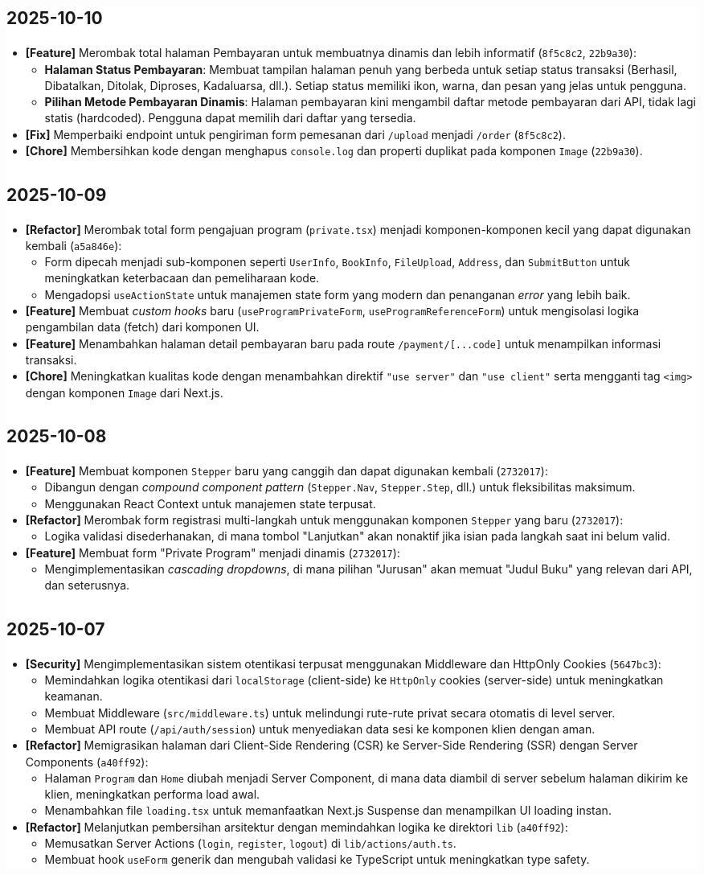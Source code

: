 ## 2025-10-10
- **[Feature]** Merombak total halaman Pembayaran untuk membuatnya dinamis dan lebih informatif (`8f5c8c2`, `22b9a30`):
  - **Halaman Status Pembayaran**: Membuat tampilan halaman penuh yang berbeda untuk setiap status transaksi (Berhasil, Dibatalkan, Ditolak, Diproses, Kadaluarsa, dll.). Setiap status memiliki ikon, warna, dan pesan yang jelas untuk pengguna.
  - **Pilihan Metode Pembayaran Dinamis**: Halaman pembayaran kini mengambil daftar metode pembayaran dari API, tidak lagi statis (hardcoded). Pengguna dapat memilih dari daftar yang tersedia.
- **[Fix]** Memperbaiki endpoint untuk pengiriman form pemesanan dari `/upload` menjadi `/order` (`8f5c8c2`).
- **[Chore]** Membersihkan kode dengan menghapus `console.log` dan properti duplikat pada komponen `Image` (`22b9a30`).

## 2025-10-09
- **[Refactor]** Merombak total form pengajuan program (`private.tsx`) menjadi komponen-komponen kecil yang dapat digunakan kembali (`a5a846e`):
  - Form dipecah menjadi sub-komponen seperti `UserInfo`, `BookInfo`, `FileUpload`, `Address`, dan `SubmitButton` untuk meningkatkan keterbacaan dan pemeliharaan kode.
  - Mengadopsi `useActionState` untuk manajemen state form yang modern dan penanganan *error* yang lebih baik.
- **[Feature]** Membuat *custom hooks* baru (`useProgramPrivateForm`, `useProgramReferenceForm`) untuk mengisolasi logika pengambilan data (fetch) dari komponen UI.
- **[Feature]** Menambahkan halaman detail pembayaran baru pada route `/payment/[...code]` untuk menampilkan informasi transaksi.
- **[Chore]** Meningkatkan kualitas kode dengan menambahkan direktif `"use server"` dan `"use client"` serta mengganti tag `<img>` dengan komponen `Image` dari Next.js.

## 2025-10-08
- **[Feature]** Membuat komponen `Stepper` baru yang canggih dan dapat digunakan kembali (`2732017`):
  - Dibangun dengan *compound component pattern* (`Stepper.Nav`, `Stepper.Step`, dll.) untuk fleksibilitas maksimum.
  - Menggunakan React Context untuk manajemen state terpusat.
- **[Refactor]** Merombak form registrasi multi-langkah untuk menggunakan komponen `Stepper` yang baru (`2732017`):
  - Logika validasi disederhanakan, di mana tombol "Lanjutkan" akan nonaktif jika isian pada langkah saat ini belum valid.
- **[Feature]** Membuat form "Private Program" menjadi dinamis (`2732017`):
  - Mengimplementasikan *cascading dropdowns*, di mana pilihan "Jurusan" akan memuat "Judul Buku" yang relevan dari API, dan seterusnya.

## 2025-10-07
- **[Security]** Mengimplementasikan sistem otentikasi terpusat menggunakan Middleware dan HttpOnly Cookies (`5647bc3`):
  - Memindahkan logika otentikasi dari `localStorage` (client-side) ke `HttpOnly` cookies (server-side) untuk meningkatkan keamanan.
  - Membuat Middleware (`src/middleware.ts`) untuk melindungi rute-rute privat secara otomatis di level server.
  - Membuat API route (`/api/auth/session`) untuk menyediakan data sesi ke komponen klien dengan aman.
- **[Refactor]** Memigrasikan halaman dari Client-Side Rendering (CSR) ke Server-Side Rendering (SSR) dengan Server Components (`a40ff92`):
  - Halaman `Program` dan `Home` diubah menjadi Server Component, di mana data diambil di server sebelum halaman dikirim ke klien, meningkatkan performa load awal.
  - Menambahkan file `loading.tsx` untuk memanfaatkan Next.js Suspense dan menampilkan UI loading instan.
- **[Refactor]** Melanjutkan pembersihan arsitektur dengan memindahkan logika ke direktori `lib` (`a40ff92`):
  - Memusatkan Server Actions (`login`, `register`, `logout`) di `lib/actions/auth.ts`.
  - Membuat hook `useForm` generik dan mengubah validasi ke TypeScript untuk meningkatkan type safety.